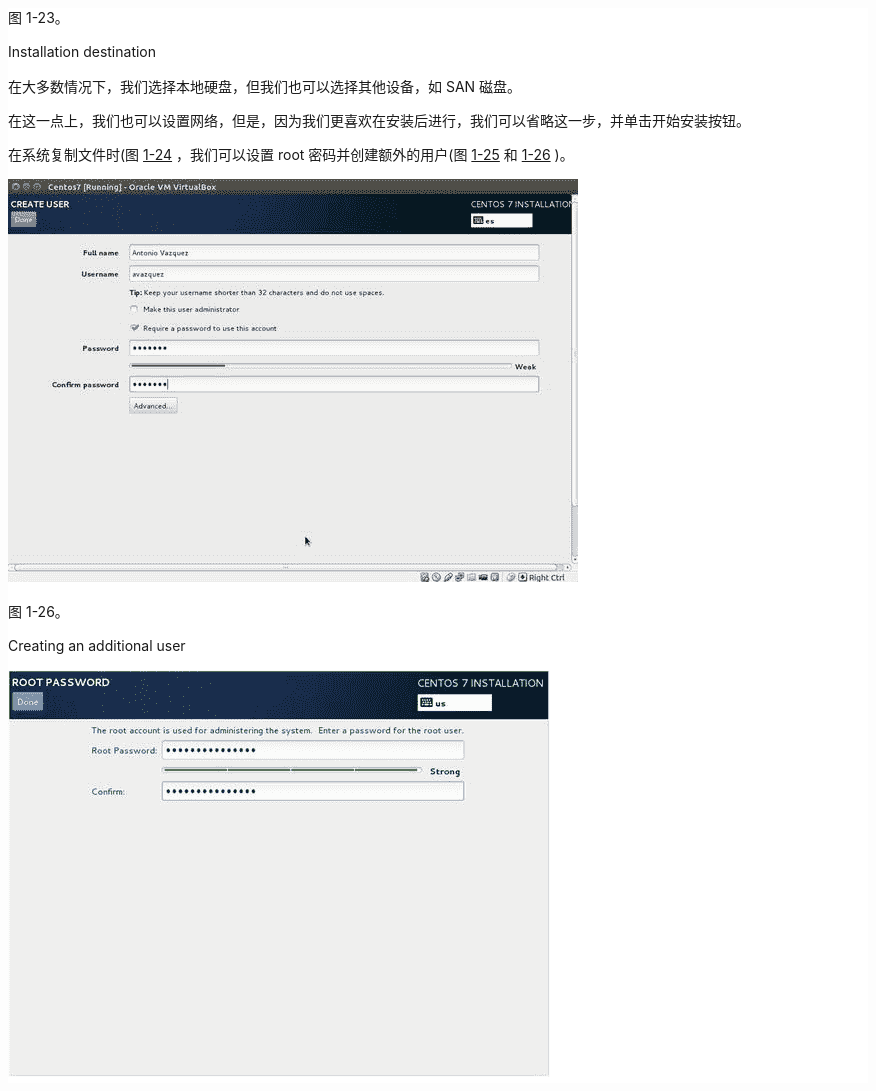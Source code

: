 图 1-23。

Installation destination

在大多数情况下，我们选择本地硬盘，但我们也可以选择其他设备，如 SAN 磁盘。

在这一点上，我们也可以设置网络，但是，因为我们更喜欢在安装后进行，我们可以省略这一步，并单击开始安装按钮。

在系统复制文件时(图 [1-24](#Fig24) ，我们可以设置 root 密码并创建额外的用户(图 [1-25](#Fig25) 和 [1-26](#Fig26) )。

![A433525_1_En_1_Fig26_HTML.jpg](img/A433525_1_En_1_Fig26_HTML.jpg)

图 1-26。

Creating an additional user

![A433525_1_En_1_Fig25_HTML.jpg](img/A433525_1_En_1_Fig25_HTML.jpg)
